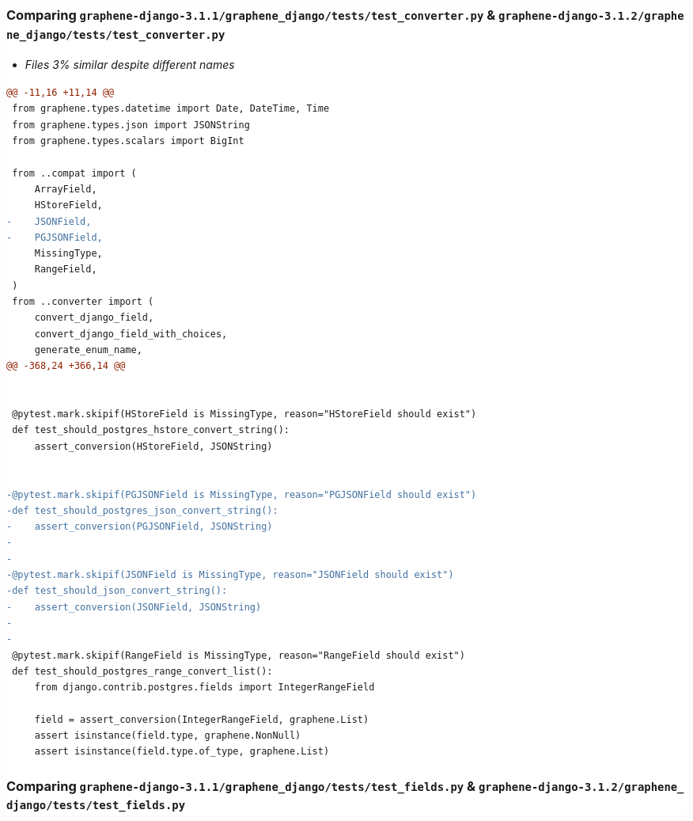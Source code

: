 ### Comparing `graphene-django-3.1.1/graphene_django/tests/test_converter.py` & `graphene-django-3.1.2/graphene_django/tests/test_converter.py`

 * *Files 3% similar despite different names*

```diff
@@ -11,16 +11,14 @@
 from graphene.types.datetime import Date, DateTime, Time
 from graphene.types.json import JSONString
 from graphene.types.scalars import BigInt
 
 from ..compat import (
     ArrayField,
     HStoreField,
-    JSONField,
-    PGJSONField,
     MissingType,
     RangeField,
 )
 from ..converter import (
     convert_django_field,
     convert_django_field_with_choices,
     generate_enum_name,
@@ -368,24 +366,14 @@
 
 
 @pytest.mark.skipif(HStoreField is MissingType, reason="HStoreField should exist")
 def test_should_postgres_hstore_convert_string():
     assert_conversion(HStoreField, JSONString)
 
 
-@pytest.mark.skipif(PGJSONField is MissingType, reason="PGJSONField should exist")
-def test_should_postgres_json_convert_string():
-    assert_conversion(PGJSONField, JSONString)
-
-
-@pytest.mark.skipif(JSONField is MissingType, reason="JSONField should exist")
-def test_should_json_convert_string():
-    assert_conversion(JSONField, JSONString)
-
-
 @pytest.mark.skipif(RangeField is MissingType, reason="RangeField should exist")
 def test_should_postgres_range_convert_list():
     from django.contrib.postgres.fields import IntegerRangeField
 
     field = assert_conversion(IntegerRangeField, graphene.List)
     assert isinstance(field.type, graphene.NonNull)
     assert isinstance(field.type.of_type, graphene.List)
```

### Comparing `graphene-django-3.1.1/graphene_django/tests/test_fields.py` & `graphene-django-3.1.2/graphene_django/tests/test_fields.py`
